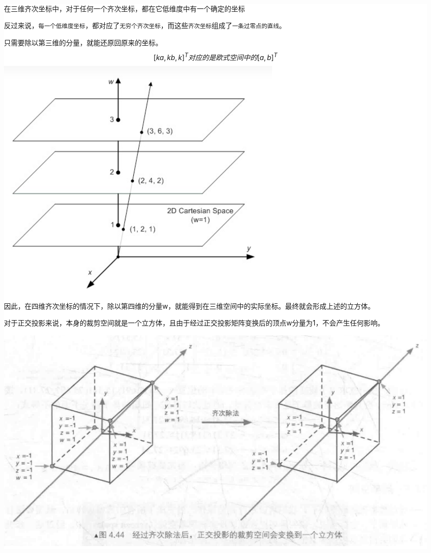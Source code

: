 

在三维齐次坐标中，对于任何一个齐次坐标，都在它低维度中有一个确定的坐标

反过来说，`每一个低维度坐标`，都对应了`无穷个齐次坐标`，而这些`齐次坐标`组成了`一条过零点的直线`。

只需要除以第三维的分量，就能还原回原来的坐标。
$$
[ka,kb,k]^T对应的是欧式空间中的[a,b]^T
$$
![image-20221001005210748](./一篇搞定UnityShader入门精要/image-20221001005210748.png)

因此，在四维齐次坐标的情况下，除以第四维的分量w，就能得到在三维空间中的实际坐标。最终就会形成上述的立方体。



对于正交投影来说，本身的裁剪空间就是一个立方体，且由于经过正交投影矩阵变换后的顶点w分量为1，不会产生任何影响。

![image-20220922164232956](./一篇搞定UnityShader入门精要/image-20220922164232956.png)


[补充网站]: https://observablehq.com/@camargo/lamberts-cosine-law